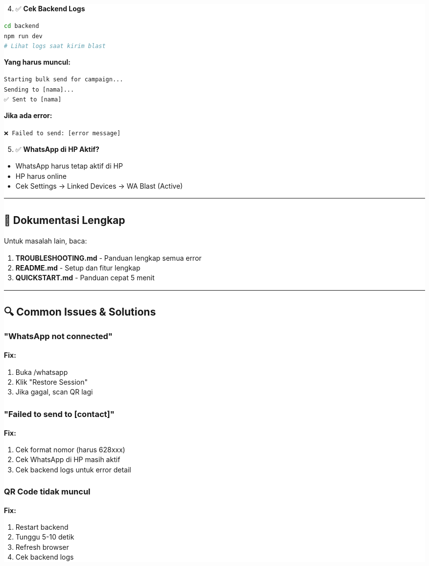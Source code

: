 4. ✅ **Cek Backend Logs**
```bash
cd backend
npm run dev
# Lihat logs saat kirim blast
```

**Yang harus muncul:**
```
Starting bulk send for campaign...
Sending to [nama]...
✅ Sent to [nama]
```

**Jika ada error:**
```
❌ Failed to send: [error message]
```

5. ✅ **WhatsApp di HP Aktif?**
- WhatsApp harus tetap aktif di HP
- HP harus online
- Cek Settings → Linked Devices → WA Blast (Active)

---

## 📖 Dokumentasi Lengkap

Untuk masalah lain, baca:

1. **TROUBLESHOOTING.md** - Panduan lengkap semua error
2. **README.md** - Setup dan fitur lengkap
3. **QUICKSTART.md** - Panduan cepat 5 menit

---

## 🔍 Common Issues & Solutions

### "WhatsApp not connected"
**Fix:** 
1. Buka /whatsapp
2. Klik "Restore Session"
3. Jika gagal, scan QR lagi

### "Failed to send to [contact]"
**Fix:**
1. Cek format nomor (harus 628xxx)
2. Cek WhatsApp di HP masih aktif
3. Cek backend logs untuk error detail

### QR Code tidak muncul
**Fix:**
1. Restart backend
2. Tunggu 5-10 detik
3. Refresh browser
4. Cek backend logs
